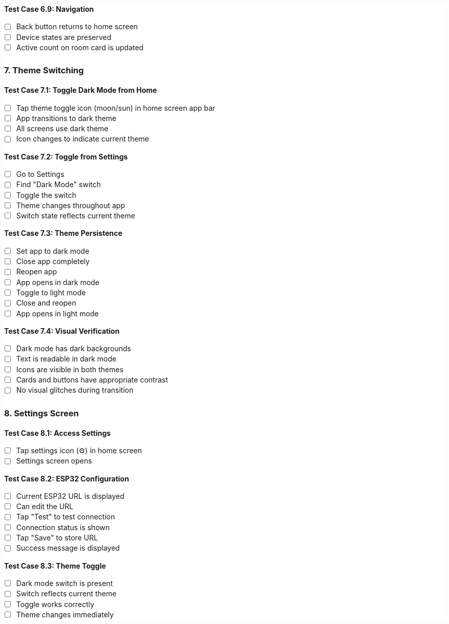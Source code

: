 **Test Case 6.9: Navigation**
- [ ] Back button returns to home screen
- [ ] Device states are preserved
- [ ] Active count on room card is updated

### 7. Theme Switching

**Test Case 7.1: Toggle Dark Mode from Home**
- [ ] Tap theme toggle icon (moon/sun) in home screen app bar
- [ ] App transitions to dark theme
- [ ] All screens use dark theme
- [ ] Icon changes to indicate current theme

**Test Case 7.2: Toggle from Settings**
- [ ] Go to Settings
- [ ] Find "Dark Mode" switch
- [ ] Toggle the switch
- [ ] Theme changes throughout app
- [ ] Switch state reflects current theme

**Test Case 7.3: Theme Persistence**
- [ ] Set app to dark mode
- [ ] Close app completely
- [ ] Reopen app
- [ ] App opens in dark mode
- [ ] Toggle to light mode
- [ ] Close and reopen
- [ ] App opens in light mode

**Test Case 7.4: Visual Verification**
- [ ] Dark mode has dark backgrounds
- [ ] Text is readable in dark mode
- [ ] Icons are visible in both themes
- [ ] Cards and buttons have appropriate contrast
- [ ] No visual glitches during transition

### 8. Settings Screen

**Test Case 8.1: Access Settings**
- [ ] Tap settings icon (⚙️) in home screen
- [ ] Settings screen opens

**Test Case 8.2: ESP32 Configuration**
- [ ] Current ESP32 URL is displayed
- [ ] Can edit the URL
- [ ] Tap "Test" to test connection
- [ ] Connection status is shown
- [ ] Tap "Save" to store URL
- [ ] Success message is displayed

**Test Case 8.3: Theme Toggle**
- [ ] Dark mode switch is present
- [ ] Switch reflects current theme
- [ ] Toggle works correctly
- [ ] Theme changes immediately
